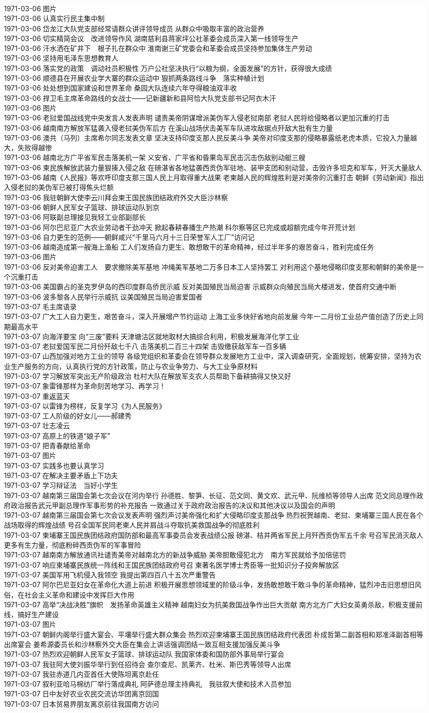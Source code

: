 1971-03-06 图片  
1971-03-06 认真实行民主集中制  
1971-03-06 岱龙江大队党支部经常请群众讲评领导成员  从群众中吸取丰富的政治营养  
1971-03-06 切实精简会议　改进领导作风  湖南慈利县蒋家坪公社革委会成员深入第一线领导生产  
1971-03-06 汗水洒在矿井下　根子扎在群众中  淮南谢三矿党委会和革委会成员坚持参加集体生产劳动  
1971-03-06 坚持用毛泽东思想教育人  
1971-03-06 落实党的政策　调动社员积极性  万户公社坚决执行“以粮为纲，全面发展”的方针，获得很大成绩  
1971-03-06 顺德县在开展农业学大寨的群众运动中  狠抓两条路线斗争　落实种植计划  
1971-03-06 处处想到国家建设和世界革命  桑园大队连续六年夺得粮油双丰收  
1971-03-06 捍卫毛主席革命路线的女战士——记新疆新和县阿恰大队党支部书记阿衣木汗  
1971-03-06 图片  
1971-03-06 老挝爱国战线党中央发言人发表声明  谴责美帝阴谋增派美伪军入侵老挝南部  老挝人民将给侵略者以更加沉重的打击  
1971-03-06 越南南方解放军猛袭入侵老挝美伪军后方  在溪山战场伏击美军车队进攻敌据点歼敌大批有生力量  
1971-03-06 澳共（马列）主席希尔同志发表文章  坚决支持印度支那人民反美斗争  美帝对印度支那的侵略暴露纸老虎本质，它投入力量越大，失败得越惨  
1971-03-06 越南北方广平省军民击落美机一架  义安省、广平省和昏果岛军民击沉击伤敌别动艇三艘  
1971-03-06 柬民族解放武装力量狠揍入侵之敌  在磅湛省各地猛袭西贡伪军驻地、装甲支团和别动营，击毁许多坦克和军车，歼灭大量敌人  
1971-03-06 越南《人民报》等欢呼印度支那三国人民上月取得重大战果  老柬越人民的辉煌胜利是对美帝的沉重打击  朝鲜《劳动新闻》指出入侵老挝的美伪军已被打得焦头烂额  
1971-03-06 我驻朝鲜大使李云川拜会柬王国民族团结政府外交大臣沙林察  
1971-03-06 朝鲜人民军女子篮球、排球运动队到京  
1971-03-06 阿联副总理接见我轻工业部副部长  
1971-03-06 阿尔巴尼亚广大农业劳动者干劲冲天  掀起春耕春播生产热潮  科尔察等区已完成或超额完成今年开荒计划  
1971-03-06 自力更生的范例——朝鲜咸兴“千里马六月十三日荣誉军人工厂”访问记  
1971-03-06 越南造成第一艘海上渔船  工人们发扬自力更生、敢想敢干的革命精神，经过半年多的艰苦奋斗，胜利完成任务  
1971-03-06 图片  
1971-03-06 反对美帝迫害工人　要求撤除美军基地  冲绳美军基地二万多日本工人坚持罢工  对利用这个基地侵略印度支那和朝鲜的美帝是一个沉重打击  
1971-03-06 美国霸占的圣克罗伊岛的西印度群岛侨民示威  反对美国殖民当局迫害  示威群众向殖民当局大楼进发，使首府交通中断  
1971-03-06 波多黎各人民举行示威抗  议美国殖民当局迫害爱国者  
1971-03-07 毛主席语录  
1971-03-07 广大工人自力更生，艰苦奋斗，深入开展增产节约运动  上海工业多快好省地向前发展  今年一二月份工业总产值创造了历史上同期最高水平  
1971-03-07 向海洋要宝  向“三废”要料  天津塘沽区就地取材大搞综合利用，积极发展海洋化学工业  
1971-03-07 老挝爱国军民二月份歼敌七千八  击落美机二百三十四架  击毁缴获敌军车一百多辆  
1971-03-07 山西加强对地方工业的领导  各级党组织和革委会在领导群众发展地方工业中，深入调查研究，全面规划，统筹安排，坚持为农业生产服务的方向，认真执行党的方针政策，防止与农业争劳力、与大工业争原材料  
1971-03-07 学习解放军突出无产阶级政治  杜村大队在解放军支农人员帮助下备耕搞得又快又好  
1971-03-07 象雷锋那样为革命刻苦地学习、再学习！  
1971-03-07 重返蓝天  
1971-03-07 以雷锋为榜样，反复学习《为人民服务》  
1971-03-07 工人阶级的好女儿——郝建秀  
1971-03-07 壮志凌云  
1971-03-07 高原上的铁道“娘子军”  
1971-03-07 把青春献给革命  
1971-03-07 图片  
1971-03-07 实践多也要认真学习  
1971-03-07 在解决主要矛盾上下功夫  
1971-03-07 学习辩证法　当好小学生  
1971-03-07 越南第三届国会第七次会议在河内举行  孙德胜、黎笋、长征、范文同、黄文欢、武元甲、阮维桢等领导人出席    范文同总理作政府政治报告武元甲副总理作军事形势的补充报告    一致通过关于政府政治报告的决议和其他决议以及国会的声明  
1971-03-07 越南第三届国会第七次会议发表声明  强烈声讨美帝强化和扩大侵略印度支那战争  热烈祝贺越南、老挝、柬埔寨三国人民在各个战场取得的辉煌战绩  号召全国军民同老柬人民并肩战斗夺取抗美救国战争的彻底胜利  
1971-03-07 柬埔寨王国民族团结政府国防部和最高军事委员会发表战绩公报  磅湛、桔井两省军民上月歼西贡伪军五千余  号召军民消灭敌人更多有生力量，彻底粉碎西贡伪军的军事冒险  
1971-03-07 越南南方解放通讯社谴责美帝对越南北方的新战争威胁  美帝胆敢侵犯北方　南方军民就给予加倍惩罚  
1971-03-07 响应柬埔寨民族统一阵线和王国民族团结政府号召  柬著名医学博士秀臣等一批知识分子投奔解放区  
1971-03-07 美国军用飞机侵入我领空  我提出第四百八十五次严重警告  
1971-03-07 阿尔巴尼亚妇女在革命化大道上前进  积极开展思想领域里的阶级斗争，发扬敢想敢干敢斗争的革命精神，猛烈冲击旧思想旧风俗，在社会主义革命和建设中发挥巨大作用  
1971-03-07 高举“决战决胜”旗帜　发扬革命英雄主义精神  越南妇女为抗美救国战争作出巨大贡献  南方北方广大妇女英勇杀敌，积极支援前线，搞好生产建设  
1971-03-07 图片  
1971-03-07 朝鲜内阁举行盛大宴会、平壤举行盛大群众集会  热烈欢迎柬埔寨王国民族团结政府代表团  朴成哲第二副首相和郑准泽副首相等出席宴会  姜希源委员长和沙林察外交大臣在集会上讲话强调团结一致互相支援加强反美斗争  
1971-03-07 热烈欢迎朝鲜人民军女子篮球、排球运动队  我国家体委和国防部外事局举行宴会  
1971-03-07 我驻阿大使刘振华举行到任招待会  查尔查尼、凯莱齐、杜米、斯巴秀等领导人出席  
1971-03-07 我驻赤道几内亚首任大使陈坦离京赴任  
1971-03-07 叙利亚哈马棉纺厂举行落成典礼  阿萨德总理主持典礼　我驻叙大使和技术人员参加  
1971-03-07 日中友好农业农民交流访华团离京回国  
1971-03-07 日本贸易界朋友离京前往我国南方访问  